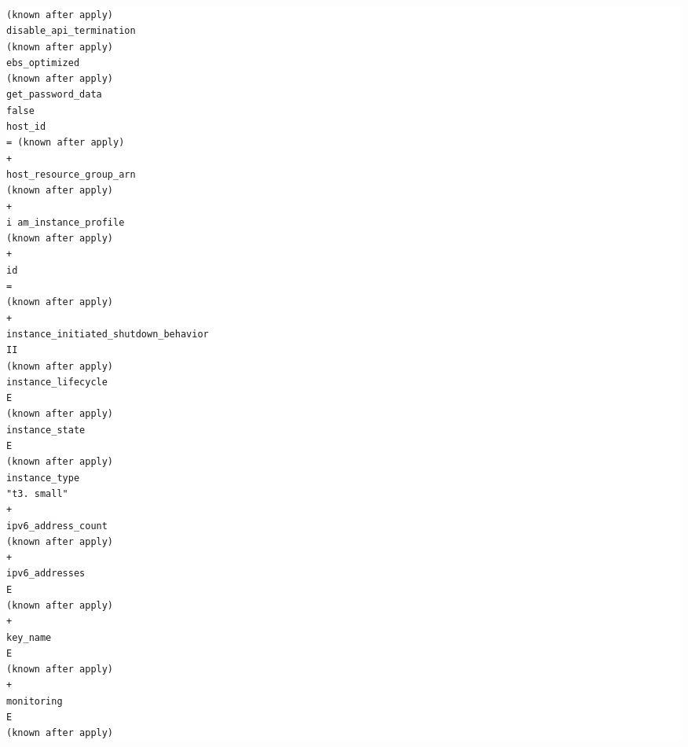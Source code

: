     (known after apply)
    disable_api_termination
    (known after apply)
    ebs_optimized
    (known after apply)
    get_password_data
    false
    host_id
    = (known after apply)
    +
    host_resource_group_arn
    (known after apply)
    +
    i am_instance_profile
    (known after apply)
    +
    id
    =
    (known after apply)
    +
    instance_initiated_shutdown_behavior
    II
    (known after apply)
    instance_lifecycle
    E
    (known after apply)
    instance_state
    E
    (known after apply)
    instance_type
    "t3. small"
    +
    ipv6_address_count
    (known after apply)
    +
    ipv6_addresses
    E
    (known after apply)
    +
    key_name
    E
    (known after apply)
    +
    monitoring
    E
    (known after apply)

[^41]: chowd@chowdary MINGW64 /e/AWSDevops /Repos/terraform-multi-env/workspaces (main)
    $ terraform workspace select dev
    Switched to workspace "dev".
    chowd@chowdary MINGW64 /e/AWSDevops /Repos/terraform-multi-env/workspaces (main)
    $


[^1]: G
[^2]: V
[^3]: > terraform-multi-env \\ tfvars
[^4]: mongodb-dev, redis-dev
[^5]: v terraform-multi-env \\ tfvars
[^6]: General purpose buckets
[^7]: DynamoDB > Tables > Create table
[^8]: DynamoDB > Tables
[^9]: V
[^10]: REPOS
[^11]: terraform-multi-env > tivars > data.tf > { data "aws_vpc" "default"
[^12]: REPOS
[^13]: > Ansible
[^14]: REPOS
[^15]: REPOS
[^16]: EXPLORER
[^17]: chowd@chowdary MINGW64 /e/awsdevops /Repos/terraform-multi-env/tfvars (main)
[^18]: chowd@chowdary MINGW64 /e/awsdevops /Repos/terraform-multi-env/tfvars (main)
[^19]: #
[^20]: aws
[^21]: EC2
[^22]: chowd@chowdary MINGW64 /e/awsdevops/Repos /terraform-multi-env/tfvars (main)
[^23]: chowd@chowdary MINGW64 /e/awsdevops /Repos/terraform-multi-env/tfvars (main)
[^24]: Plan: 8 to add, 0 to change, 0 to destroy.
[^25]: $ terraform apply -var-file=prod/prod. tfvars
[^26]: workspaces
[^27]: PS E: \\AWSDevOps \\Repos \\terraform-multi-env> terraform workspace
[^28]: lookup Function
[^29]: REPOS
[^30]: REPOS
[^31]: V REPOS
[^32]: chowd@Chowdary MINGW64 /e/AWSDevops /Repos/terraform-multi-env/workspaces (main)
[^33]: chowd@chowdary MINGW64 /e/AWSDevops /Repos/terraform-multi-env/workspaces (main)
[^34]: chowd@chowdary MINGW64 /e/AWSDevops /Repos/terraform-multi-env/workspaces (main)
[^35]: Amazon S3 > Buckets > chilops-terraform-remotestate >
[^36]: chowd@chowdary MINGW64 /e/AWSDevops /Repos /terraform-multi-env/workspaces (main)
[^37]: Amazon S3 > Buckets > chilops-terraform-remotestate > env:/
[^38]: chowd@chowdary MINGW64 /e/AWSDevops/Repos/terraform-multi-env/workspaces (main)
[^39]: chowd@chowdary MINGW64 /e/AWSDevops/Repos/terraform-multi-env/workspaces (main)
[^40]: Terraform will perform the following actions:
[^42]: Terraform will perform the following actions :
[^43]: V REPOS
[^44]: REPOS
[^45]: chowd@Chowdary MINGW64 /e/AWSDevops /Repos/terraform-provisioners (main)
[^46]: $ terraform apply -auto-approve
[^47]: Plan: 1 to add, 0 to change, 0 to destroy.
[^48]: $ terraform destroy -auto-approve
[^49]: EXPLORER
[^50]: aws_instance . web: Provisioning with 'local-exec
[^51]: null
[^52]: terraform-provisioners > ec2.tf > $ resource "aws_instance" "web"
[^53]: 42
[^54]: aws_instance . web (remote-exec) :
[^55]: C